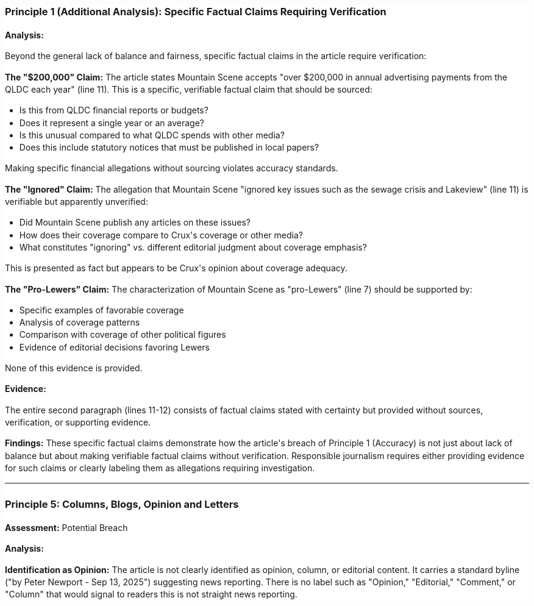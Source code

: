 
### Principle 1 (Additional Analysis): Specific Factual Claims Requiring Verification

**Analysis:**

Beyond the general lack of balance and fairness, specific factual claims in the article require verification:

**The "$200,000" Claim:**
The article states Mountain Scene accepts "over $200,000 in annual advertising payments from the QLDC each year" (line 11). This is a specific, verifiable factual claim that should be sourced:
- Is this from QLDC financial reports or budgets?
- Does it represent a single year or an average?
- Is this unusual compared to what QLDC spends with other media?
- Does this include statutory notices that must be published in local papers?

Making specific financial allegations without sourcing violates accuracy standards.

**The "Ignored" Claim:**
The allegation that Mountain Scene "ignored key issues such as the sewage crisis and Lakeview" (line 11) is verifiable but apparently unverified:
- Did Mountain Scene publish any articles on these issues?
- How does their coverage compare to Crux's coverage or other media?
- What constitutes "ignoring" vs. different editorial judgment about coverage emphasis?

This is presented as fact but appears to be Crux's opinion about coverage adequacy.

**The "Pro-Lewers" Claim:**
The characterization of Mountain Scene as "pro-Lewers" (line 7) should be supported by:
- Specific examples of favorable coverage
- Analysis of coverage patterns
- Comparison with coverage of other political figures
- Evidence of editorial decisions favoring Lewers

None of this evidence is provided.

**Evidence:**

The entire second paragraph (lines 11-12) consists of factual claims stated with certainty but provided without sources, verification, or supporting evidence.

**Findings:**
These specific factual claims demonstrate how the article's breach of Principle 1 (Accuracy) is not just about lack of balance but about making verifiable factual claims without verification. Responsible journalism requires either providing evidence for such claims or clearly labeling them as allegations requiring investigation.

---

### Principle 5: Columns, Blogs, Opinion and Letters
**Assessment:** Potential Breach

**Analysis:**

**Identification as Opinion:**
The article is not clearly identified as opinion, column, or editorial content. It carries a standard byline ("by Peter Newport - Sep 13, 2025") suggesting news reporting. There is no label such as "Opinion," "Editorial," "Comment," or "Column" that would signal to readers this is not straight news reporting.
